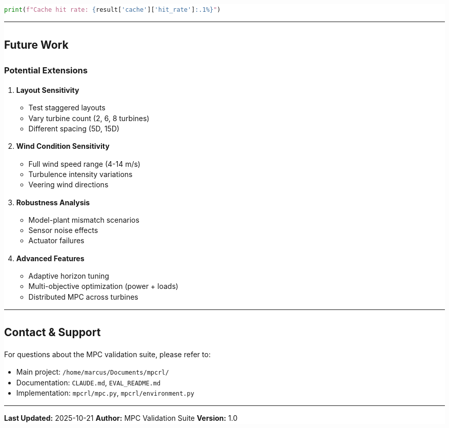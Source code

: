 ```python
print(f"Cache hit rate: {result['cache']['hit_rate']:.1%}")
```

---

## Future Work

### Potential Extensions

1. **Layout Sensitivity**
   - Test staggered layouts
   - Vary turbine count (2, 6, 8 turbines)
   - Different spacing (5D, 15D)

2. **Wind Condition Sensitivity**
   - Full wind speed range (4-14 m/s)
   - Turbulence intensity variations
   - Veering wind directions

3. **Robustness Analysis**
   - Model-plant mismatch scenarios
   - Sensor noise effects
   - Actuator failures

4. **Advanced Features**
   - Adaptive horizon tuning
   - Multi-objective optimization (power + loads)
   - Distributed MPC across turbines

---

## Contact & Support

For questions about the MPC validation suite, please refer to:
- Main project: `/home/marcus/Documents/mpcrl/`
- Documentation: `CLAUDE.md`, `EVAL_README.md`
- Implementation: `mpcrl/mpc.py`, `mpcrl/environment.py`

---

**Last Updated:** 2025-10-21
**Author:** MPC Validation Suite
**Version:** 1.0
